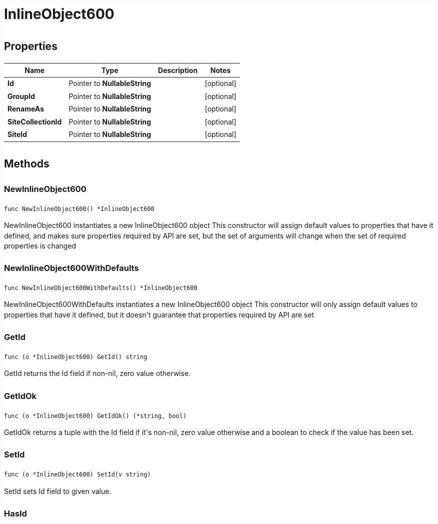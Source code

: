 # InlineObject600

## Properties

Name | Type | Description | Notes
------------ | ------------- | ------------- | -------------
**Id** | Pointer to **NullableString** |  | [optional] 
**GroupId** | Pointer to **NullableString** |  | [optional] 
**RenameAs** | Pointer to **NullableString** |  | [optional] 
**SiteCollectionId** | Pointer to **NullableString** |  | [optional] 
**SiteId** | Pointer to **NullableString** |  | [optional] 

## Methods

### NewInlineObject600

`func NewInlineObject600() *InlineObject600`

NewInlineObject600 instantiates a new InlineObject600 object
This constructor will assign default values to properties that have it defined,
and makes sure properties required by API are set, but the set of arguments
will change when the set of required properties is changed

### NewInlineObject600WithDefaults

`func NewInlineObject600WithDefaults() *InlineObject600`

NewInlineObject600WithDefaults instantiates a new InlineObject600 object
This constructor will only assign default values to properties that have it defined,
but it doesn't guarantee that properties required by API are set

### GetId

`func (o *InlineObject600) GetId() string`

GetId returns the Id field if non-nil, zero value otherwise.

### GetIdOk

`func (o *InlineObject600) GetIdOk() (*string, bool)`

GetIdOk returns a tuple with the Id field if it's non-nil, zero value otherwise
and a boolean to check if the value has been set.

### SetId

`func (o *InlineObject600) SetId(v string)`

SetId sets Id field to given value.

### HasId
